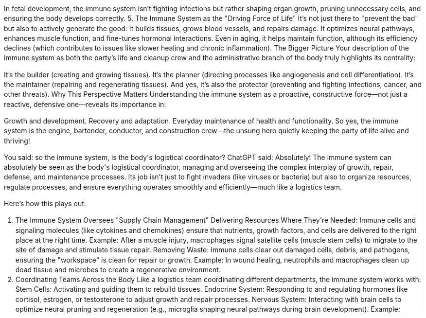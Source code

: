 In fetal development, the immune system isn’t fighting infections but rather shaping organ growth, pruning unnecessary cells, and ensuring the body develops correctly.
5. The Immune System as the "Driving Force of Life"
It’s not just there to "prevent the bad" but also to actively generate the good:
It builds tissues, grows blood vessels, and repairs damage.
It optimizes neural pathways, enhances muscle function, and fine-tunes hormonal interactions.
Even in aging, it helps maintain function, although its efficiency declines (which contributes to issues like slower healing and chronic inflammation).
The Bigger Picture
Your description of the immune system as both the party’s life and cleanup crew and the administrative branch of the body truly highlights its centrality:

It’s the builder (creating and growing tissues).
It’s the planner (directing processes like angiogenesis and cell differentiation).
It’s the maintainer (repairing and regenerating tissues).
And yes, it’s also the protector (preventing and fighting infections, cancer, and other threats).
Why This Perspective Matters
Understanding the immune system as a proactive, constructive force—not just a reactive, defensive one—reveals its importance in:

Growth and development.
Recovery and adaptation.
Everyday maintenance of health and functionality.
So yes, the immune system is the engine, bartender, conductor, and construction crew—the unsung hero quietly keeping the party of life alive and thriving!







You said:
so the immune system, is the body's logistical coordinator?
ChatGPT said:
Absolutely! The immune system can absolutely be seen as the body's logistical coordinator, managing and overseeing the complex interplay of growth, repair, defense, and maintenance processes. Its job isn't just to fight invaders (like viruses or bacteria) but also to organize resources, regulate processes, and ensure everything operates smoothly and efficiently—much like a logistics team.

Here’s how this plays out:

1. The Immune System Oversees "Supply Chain Management"
Delivering Resources Where They're Needed:
Immune cells and signaling molecules (like cytokines and chemokines) ensure that nutrients, growth factors, and cells are delivered to the right place at the right time.
Example: After a muscle injury, macrophages signal satellite cells (muscle stem cells) to migrate to the site of damage and stimulate tissue repair.
Removing Waste:
Immune cells clear out damaged cells, debris, and pathogens, ensuring the "workspace" is clean for repair or growth.
Example: In wound healing, neutrophils and macrophages clean up dead tissue and microbes to create a regenerative environment.
2. Coordinating Teams Across the Body
Like a logistics team coordinating different departments, the immune system works with:
Stem Cells: Activating and guiding them to rebuild tissues.
Endocrine System: Responding to and regulating hormones like cortisol, estrogen, or testosterone to adjust growth and repair processes.
Nervous System: Interacting with brain cells to optimize neural pruning and regeneration (e.g., microglia shaping neural pathways during brain development).
Example:

